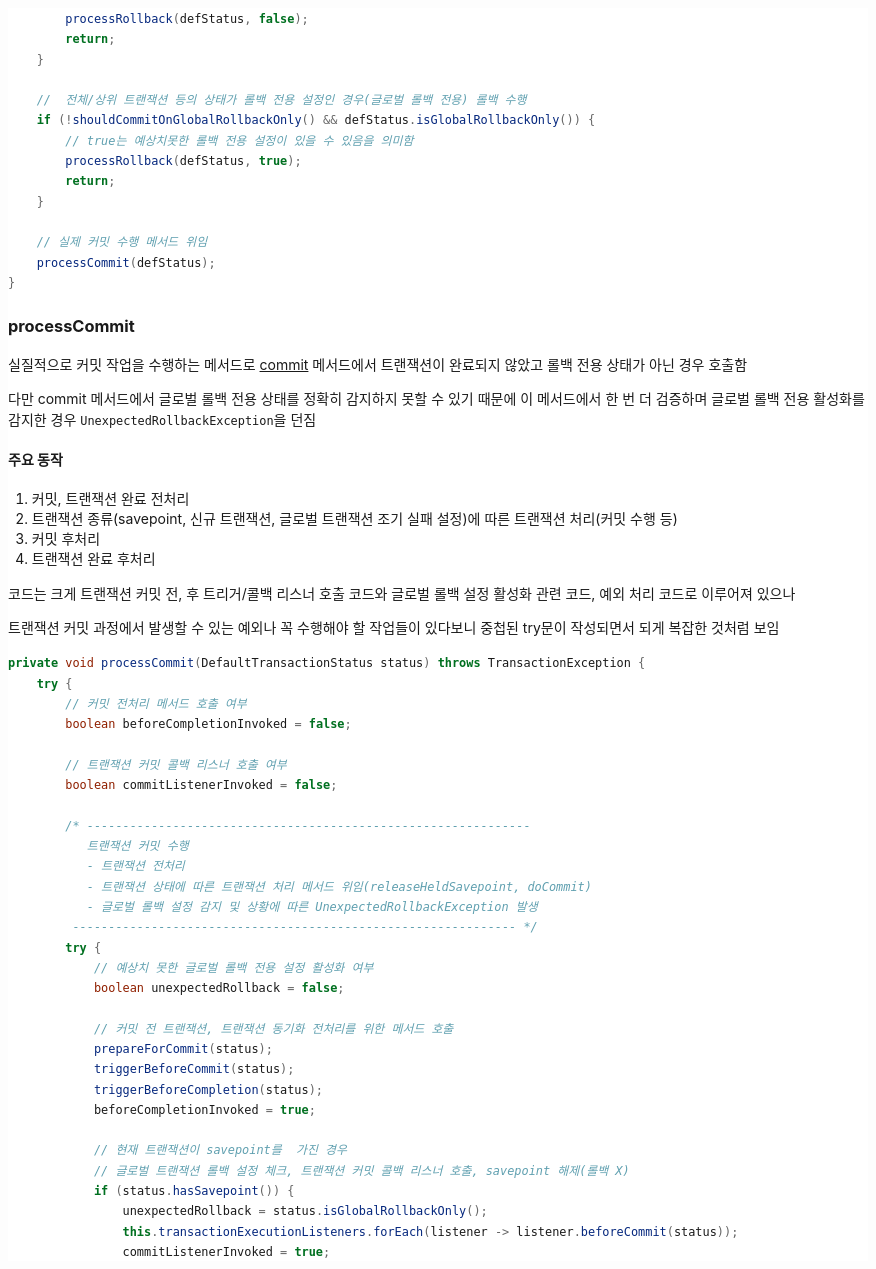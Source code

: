```java
        processRollback(defStatus, false);
        return;
    }

    //  전체/상위 트랜잭션 등의 상태가 롤백 전용 설정인 경우(글로벌 롤백 전용) 롤백 수행
    if (!shouldCommitOnGlobalRollbackOnly() && defStatus.isGlobalRollbackOnly()) {
        // true는 예상치못한 롤백 전용 설정이 있을 수 있음을 의미함
        processRollback(defStatus, true);
        return;
    }

    // 실제 커밋 수행 메서드 위임
    processCommit(defStatus);
}
```

### processCommit

실질적으로 커밋 작업을 수행하는 메서드로 [commit](#트랜잭션-커밋-commit) 메서드에서 트랜잭션이 완료되지 않았고 롤백 전용 상태가 아닌 경우 호출함

다만 commit 메서드에서 글로벌 롤백 전용 상태를 정확히 감지하지 못할 수 있기 때문에 이 메서드에서 한 번 더 검증하며 글로벌 롤백 전용 활성화를 감지한 경우 `UnexpectedRollbackException`을 던짐  

#### 주요 동작

1. 커밋, 트랜잭션 완료 전처리
2. 트랜잭션 종류(savepoint, 신규 트랜잭션, 글로벌 트랜잭션 조기 실패 설정)에 따른 트랜잭션 처리(커밋 수행 등)
3. 커밋 후처리
4. 트랜잭션 완료 후처리

코드는 크게 트랜잭션 커밋 전, 후 트리거/콜백 리스너 호출 코드와 글로벌 롤백 설정 활성화 관련 코드, 예외 처리 코드로 이루어져 있으나

트랜잭션 커밋 과정에서 발생할 수 있는 예외나 꼭 수행해야 할 작업들이 있다보니 중첩된 try문이 작성되면서 되게 복잡한 것처럼 보임

```java
private void processCommit(DefaultTransactionStatus status) throws TransactionException {
    try {
        // 커밋 전처리 메서드 호출 여부
        boolean beforeCompletionInvoked = false;
        
        // 트랜잭션 커밋 콜백 리스너 호출 여부
        boolean commitListenerInvoked = false;

        /* --------------------------------------------------------------
           트랜잭션 커밋 수행
           - 트랜잭션 전처리
           - 트랜잭션 상태에 따른 트랜잭션 처리 메서드 위임(releaseHeldSavepoint, doCommit)
           - 글로벌 롤백 설정 감지 및 상황에 따른 UnexpectedRollbackException 발생
         -------------------------------------------------------------- */
        try {
            // 예상치 못한 글로벌 롤백 전용 설정 활성화 여부
            boolean unexpectedRollback = false;
            
            // 커밋 전 트랜잭션, 트랜잭션 동기화 전처리를 위한 메서드 호출
            prepareForCommit(status);
            triggerBeforeCommit(status);
            triggerBeforeCompletion(status);
            beforeCompletionInvoked = true;

            // 현재 트랜잭션이 savepoint를  가진 경우
            // 글로벌 트랜잭션 롤백 설정 체크, 트랜잭션 커밋 콜백 리스너 호출, savepoint 해제(롤백 X)
            if (status.hasSavepoint()) {
                unexpectedRollback = status.isGlobalRollbackOnly();
                this.transactionExecutionListeners.forEach(listener -> listener.beforeCommit(status));
                commitListenerInvoked = true;
```